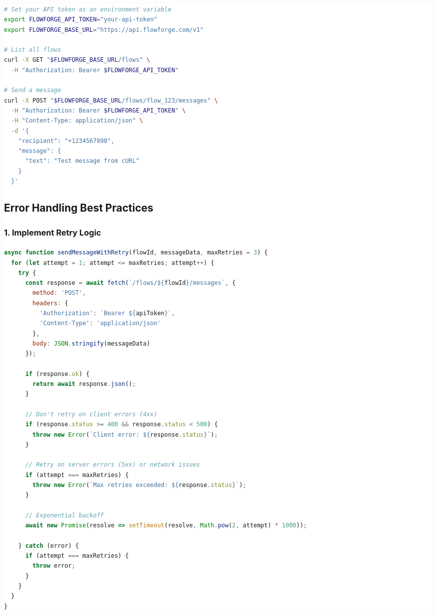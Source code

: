 ```bash
# Set your API token as an environment variable
export FLOWFORGE_API_TOKEN="your-api-token"
export FLOWFORGE_BASE_URL="https://api.flowforge.com/v1"

# List all flows
curl -X GET "$FLOWFORGE_BASE_URL/flows" \
  -H "Authorization: Bearer $FLOWFORGE_API_TOKEN"

# Send a message
curl -X POST "$FLOWFORGE_BASE_URL/flows/flow_123/messages" \
  -H "Authorization: Bearer $FLOWFORGE_API_TOKEN" \
  -H "Content-Type: application/json" \
  -d '{
    "recipient": "+1234567890",
    "message": {
      "text": "Test message from cURL"
    }
  }'
```

## Error Handling Best Practices

### 1. Implement Retry Logic

```javascript
async function sendMessageWithRetry(flowId, messageData, maxRetries = 3) {
  for (let attempt = 1; attempt <= maxRetries; attempt++) {
    try {
      const response = await fetch(`/flows/${flowId}/messages`, {
        method: 'POST',
        headers: {
          'Authorization': `Bearer ${apiToken}`,
          'Content-Type': 'application/json'
        },
        body: JSON.stringify(messageData)
      });

      if (response.ok) {
        return await response.json();
      }

      // Don't retry on client errors (4xx)
      if (response.status >= 400 && response.status < 500) {
        throw new Error(`Client error: ${response.status}`);
      }

      // Retry on server errors (5xx) or network issues
      if (attempt === maxRetries) {
        throw new Error(`Max retries exceeded: ${response.status}`);
      }

      // Exponential backoff
      await new Promise(resolve => setTimeout(resolve, Math.pow(2, attempt) * 1000));
      
    } catch (error) {
      if (attempt === maxRetries) {
        throw error;
      }
    }
  }
}
```
